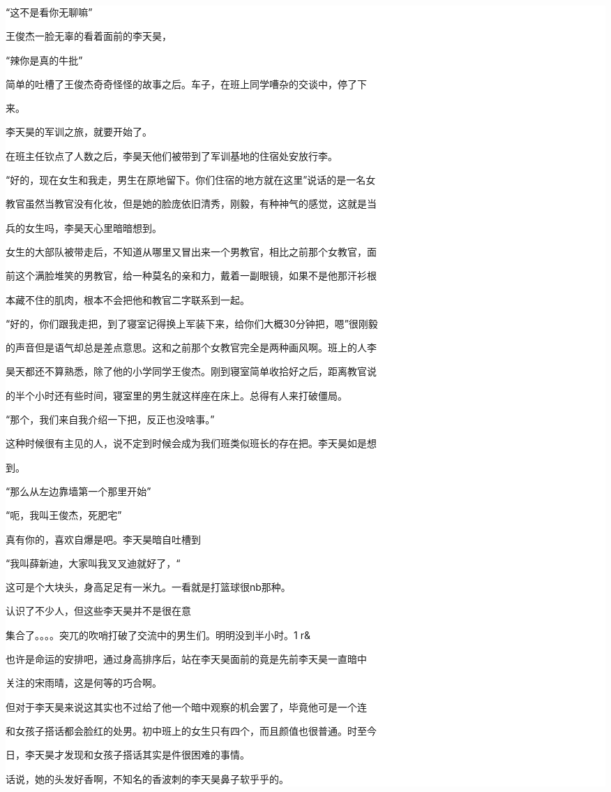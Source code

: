 “这不是看你无聊嘛”

王俊杰一脸无辜的看着面前的李天昊，

“辣你是真的牛批”

简单的吐槽了王俊杰奇奇怪怪的故事之后。车子，在班上同学嘈杂的交谈中，停了下

来。

李天昊的军训之旅，就要开始了。

在班主任钦点了人数之后，李昊天他们被带到了军训基地的住宿处安放行李。

“好的，现在女生和我走，男生在原地留下。你们住宿的地方就在这里”说话的是一名女

教官虽然当教官没有化妆，但是她的脸庞依旧清秀，刚毅，有种神气的感觉，这就是当

兵的女生吗，李昊天心里暗暗想到。

女生的大部队被带走后，不知道从哪里又冒出来一个男教官，相比之前那个女教官，面

前这个满脸堆笑的男教官，给一种莫名的亲和力，戴着一副眼镜，如果不是他那汗衫根

本藏不住的肌肉，根本不会把他和教官二字联系到一起。

“好的，你们跟我走把，到了寝室记得换上军装下来，给你们大概30分钟把，嗯”很刚毅

的声音但是语气却总是差点意思。这和之前那个女教官完全是两种画风啊。班上的人李

昊天都还不算熟悉，除了他的小学同学王俊杰。刚到寝室简单收拾好之后，距离教官说

的半个小时还有些时间，寝室里的男生就这样座在床上。总得有人来打破僵局。

“那个，我们来自我介绍一下把，反正也没啥事。”

这种时候很有主见的人，说不定到时候会成为我们班类似班长的存在把。李天昊如是想

到。

“那么从左边靠墙第一个那里开始”

“呃，我叫王俊杰，死肥宅”

真有你的，喜欢自爆是吧。李天昊暗自吐槽到

“我叫薛新迪，大家叫我叉叉迪就好了，“

这可是个大块头，身高足足有一米九。一看就是打篮球很nb那种。

认识了不少人，但这些李天昊并不是很在意

集合了。。。。突兀的吹哨打破了交流中的男生们。明明没到半小时。1 r&

也许是命运的安排吧，通过身高排序后，站在李天昊面前的竟是先前李天昊一直暗中

关注的宋雨晴，这是何等的巧合啊。

但对于李天昊来说这其实也不过给了他一个暗中观察的机会罢了，毕竟他可是一个连

和女孩子搭话都会脸红的处男。初中班上的女生只有四个，而且颜值也很普通。时至今

日，李天昊才发现和女孩子搭话其实是件很困难的事情。

话说，她的头发好香啊，不知名的香波刺的李天昊鼻子软乎乎的。
